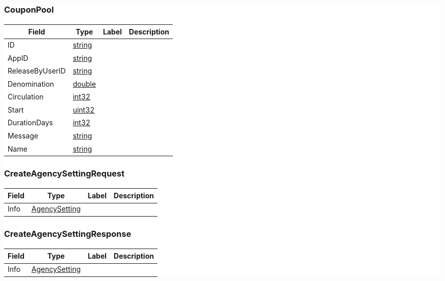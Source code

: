 




<a name="cloud.hashing.inspire.v1.CouponPool"></a>

### CouponPool



| Field | Type | Label | Description |
| ----- | ---- | ----- | ----------- |
| ID | [string](#string) |  |  |
| AppID | [string](#string) |  |  |
| ReleaseByUserID | [string](#string) |  |  |
| Denomination | [double](#double) |  |  |
| Circulation | [int32](#int32) |  |  |
| Start | [uint32](#uint32) |  |  |
| DurationDays | [int32](#int32) |  |  |
| Message | [string](#string) |  |  |
| Name | [string](#string) |  |  |






<a name="cloud.hashing.inspire.v1.CreateAgencySettingRequest"></a>

### CreateAgencySettingRequest



| Field | Type | Label | Description |
| ----- | ---- | ----- | ----------- |
| Info | [AgencySetting](#cloud.hashing.inspire.v1.AgencySetting) |  |  |






<a name="cloud.hashing.inspire.v1.CreateAgencySettingResponse"></a>

### CreateAgencySettingResponse



| Field | Type | Label | Description |
| ----- | ---- | ----- | ----------- |
| Info | [AgencySetting](#cloud.hashing.inspire.v1.AgencySetting) |  |  |



